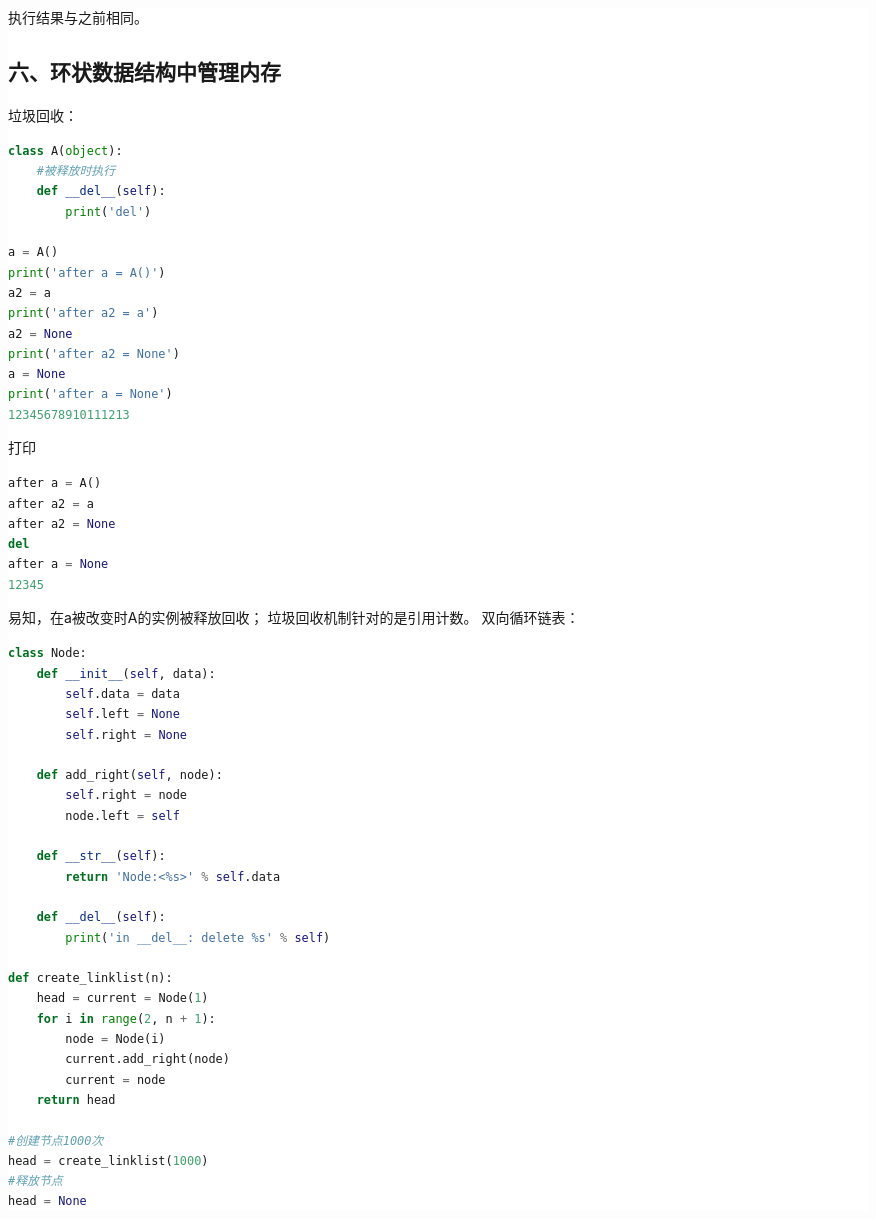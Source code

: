 执行结果与之前相同。

## 六、环状数据结构中管理内存

垃圾回收：

```python
class A(object):
    #被释放时执行
    def __del__(self):
        print('del')

a = A()
print('after a = A()')
a2 = a
print('after a2 = a')
a2 = None
print('after a2 = None')
a = None
print('after a = None')
12345678910111213
```

打印

```python
after a = A()
after a2 = a
after a2 = None
del
after a = None
12345
```

易知，在a被改变时A的实例被释放回收；
垃圾回收机制针对的是引用计数。
双向循环链表：

```python
class Node:
    def __init__(self, data):
        self.data = data
        self.left = None
        self.right = None

    def add_right(self, node):
        self.right = node
        node.left = self

    def __str__(self):
        return 'Node:<%s>' % self.data

    def __del__(self):
        print('in __del__: delete %s' % self)

def create_linklist(n):
    head = current = Node(1)
    for i in range(2, n + 1):
        node = Node(i)
        current.add_right(node)
        current = node
    return head

#创建节点1000次
head = create_linklist(1000)
#释放节点
head = None
```